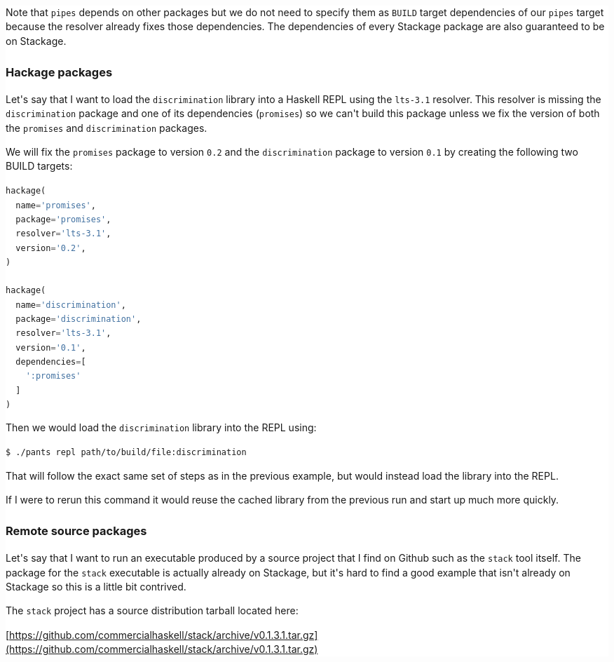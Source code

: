 Note that `pipes` depends on other packages but we do not need to specify them
as `BUILD` target dependencies of our `pipes` target because the resolver
already fixes those dependencies.  The dependencies of every Stackage package
are also guaranteed to be on Stackage.

### Hackage packages

Let's say that I want to load the `discrimination` library into a Haskell REPL
using the `lts-3.1` resolver.  This resolver is missing the `discrimination`
package and one of its dependencies (`promises`) so we can't build this package
unless we fix the version of both the `promises` and `discrimination` packages.

We will fix the `promises` package to version `0.2` and the `discrimination`
package to version `0.1` by creating the following two BUILD targets:

```python
hackage(
  name='promises',
  package='promises',
  resolver='lts-3.1',
  version='0.2',
)

hackage(
  name='discrimination',
  package='discrimination',
  resolver='lts-3.1',
  version='0.1',
  dependencies=[
    ':promises'
  ]
)
```

Then we would load the `discrimination` library into the REPL using:

```shell
$ ./pants repl path/to/build/file:discrimination
```

That will follow the exact same set of steps as in the previous example, but
would instead load the library into the REPL.

If I were to rerun this command it would reuse the cached library from the
previous run and start up much more quickly.

### Remote source packages

Let's say that I want to run an executable produced by a source project that I
find on Github such as the `stack` tool itself.  The package for the `stack`
executable is actually already on Stackage, but it's hard to find a good example
that isn't already on Stackage so this is a little bit contrived.

The `stack` project has a source distribution tarball located here:

[https://github.com/commercialhaskell/stack/archive/v0.1.3.1.tar.gz](https://github.com/commercialhaskell/stack/archive/v0.1.3.1.tar.gz)
